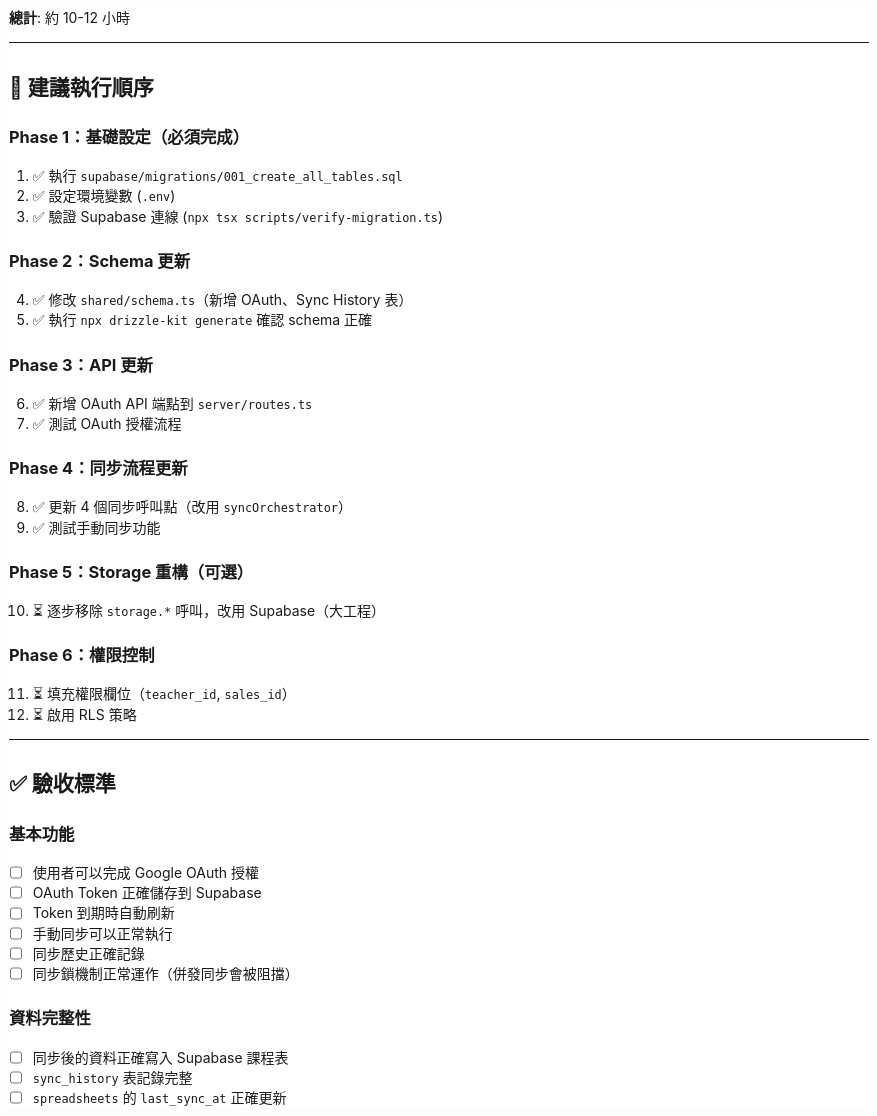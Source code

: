 **總計**: 約 10-12 小時

---

## 🎯 建議執行順序

### Phase 1：基礎設定（必須完成）

1. ✅ 執行 `supabase/migrations/001_create_all_tables.sql`
2. ✅ 設定環境變數 (`.env`)
3. ✅ 驗證 Supabase 連線 (`npx tsx scripts/verify-migration.ts`)

### Phase 2：Schema 更新

4. ✅ 修改 `shared/schema.ts`（新增 OAuth、Sync History 表）
5. ✅ 執行 `npx drizzle-kit generate` 確認 schema 正確

### Phase 3：API 更新

6. ✅ 新增 OAuth API 端點到 `server/routes.ts`
7. ✅ 測試 OAuth 授權流程

### Phase 4：同步流程更新

8. ✅ 更新 4 個同步呼叫點（改用 `syncOrchestrator`）
9. ✅ 測試手動同步功能

### Phase 5：Storage 重構（可選）

10. ⏳ 逐步移除 `storage.*` 呼叫，改用 Supabase（大工程）

### Phase 6：權限控制

11. ⏳ 填充權限欄位（`teacher_id`, `sales_id`）
12. ⏳ 啟用 RLS 策略

---

## ✅ 驗收標準

### 基本功能

- [ ] 使用者可以完成 Google OAuth 授權
- [ ] OAuth Token 正確儲存到 Supabase
- [ ] Token 到期時自動刷新
- [ ] 手動同步可以正常執行
- [ ] 同步歷史正確記錄
- [ ] 同步鎖機制正常運作（併發同步會被阻擋）

### 資料完整性

- [ ] 同步後的資料正確寫入 Supabase 課程表
- [ ] `sync_history` 表記錄完整
- [ ] `spreadsheets` 的 `last_sync_at` 正確更新
